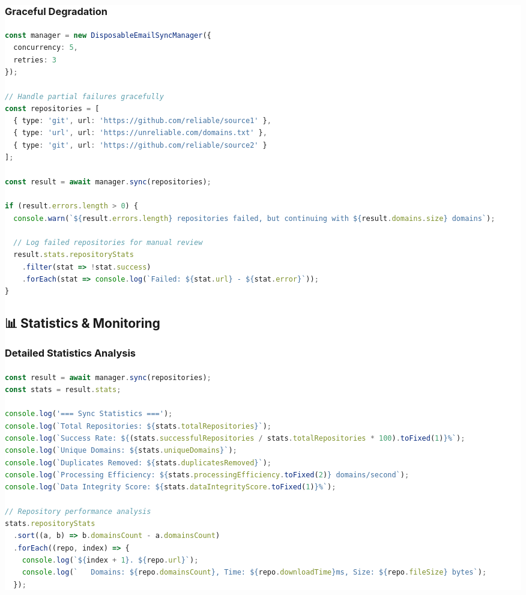 ### Graceful Degradation

```typescript
const manager = new DisposableEmailSyncManager({
  concurrency: 5,
  retries: 3
});

// Handle partial failures gracefully
const repositories = [
  { type: 'git', url: 'https://github.com/reliable/source1' },
  { type: 'url', url: 'https://unreliable.com/domains.txt' },
  { type: 'git', url: 'https://github.com/reliable/source2' }
];

const result = await manager.sync(repositories);

if (result.errors.length > 0) {
  console.warn(`${result.errors.length} repositories failed, but continuing with ${result.domains.size} domains`);
  
  // Log failed repositories for manual review
  result.stats.repositoryStats
    .filter(stat => !stat.success)
    .forEach(stat => console.log(`Failed: ${stat.url} - ${stat.error}`));
}
```

## 📊 Statistics & Monitoring

### Detailed Statistics Analysis

```typescript
const result = await manager.sync(repositories);
const stats = result.stats;

console.log('=== Sync Statistics ===');
console.log(`Total Repositories: ${stats.totalRepositories}`);
console.log(`Success Rate: ${(stats.successfulRepositories / stats.totalRepositories * 100).toFixed(1)}%`);
console.log(`Unique Domains: ${stats.uniqueDomains}`);
console.log(`Duplicates Removed: ${stats.duplicatesRemoved}`);
console.log(`Processing Efficiency: ${stats.processingEfficiency.toFixed(2)} domains/second`);
console.log(`Data Integrity Score: ${stats.dataIntegrityScore.toFixed(1)}%`);

// Repository performance analysis
stats.repositoryStats
  .sort((a, b) => b.domainsCount - a.domainsCount)
  .forEach((repo, index) => {
    console.log(`${index + 1}. ${repo.url}`);
    console.log(`   Domains: ${repo.domainsCount}, Time: ${repo.downloadTime}ms, Size: ${repo.fileSize} bytes`);
  });
```
